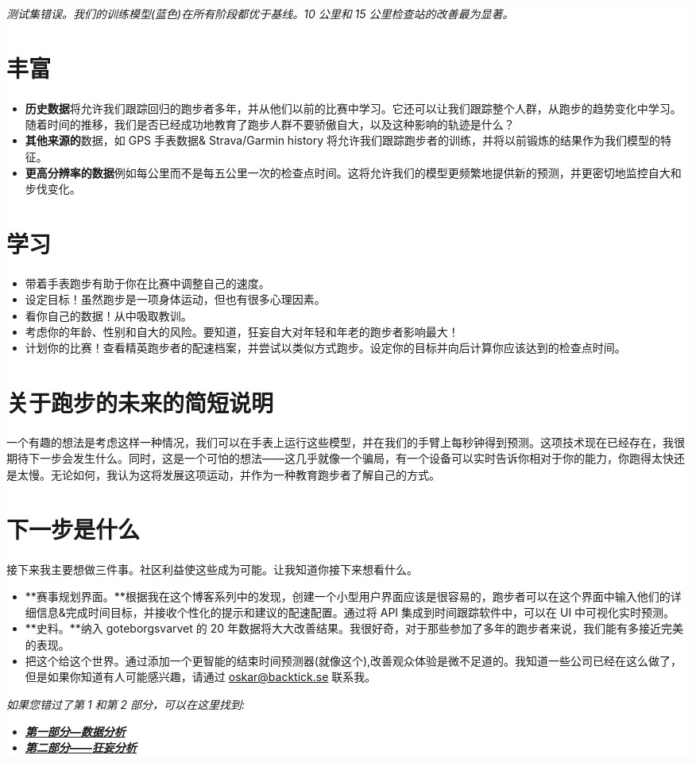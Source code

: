 *测试集错误。我们的训练模型(蓝色)在所有阶段都优于基线。10 公里和 15 公里检查站的改善最为显著。*

# 丰富

*   **历史数据**将允许我们跟踪回归的跑步者多年，并从他们以前的比赛中学习。它还可以让我们跟踪整个人群，从跑步的趋势变化中学习。随着时间的推移，我们是否已经成功地教育了跑步人群不要骄傲自大，以及这种影响的轨迹是什么？
*   **其他来源的**数据，如 GPS 手表数据& Strava/Garmin history 将允许我们跟踪跑步者的训练，并将以前锻炼的结果作为我们模型的特征。
*   **更高分辨率的数据**例如每公里而不是每五公里一次的检查点时间。这将允许我们的模型更频繁地提供新的预测，并更密切地监控自大和步伐变化。

# 学习

*   带着手表跑步有助于你在比赛中调整自己的速度。
*   设定目标！虽然跑步是一项身体运动，但也有很多心理因素。
*   看你自己的数据！从中吸取教训。
*   考虑你的年龄、性别和自大的风险。要知道，狂妄自大对年轻和年老的跑步者影响最大！
*   计划你的比赛！查看精英跑步者的配速档案，并尝试以类似方式跑步。设定你的目标并向后计算你应该达到的检查点时间。

# 关于跑步的未来的简短说明

一个有趣的想法是考虑这样一种情况，我们可以在手表上运行这些模型，并在我们的手臂上每秒钟得到预测。这项技术现在已经存在，我很期待下一步会发生什么。同时，这是一个可怕的想法——这几乎就像一个骗局，有一个设备可以实时告诉你相对于你的能力，你跑得太快还是太慢。无论如何，我认为这将发展这项运动，并作为一种教育跑步者了解自己的方式。

# 下一步是什么

接下来我主要想做三件事。社区利益使这些成为可能。让我知道你接下来想看什么。

*   **赛事规划界面。**根据我在这个博客系列中的发现，创建一个小型用户界面应该是很容易的，跑步者可以在这个界面中输入他们的详细信息&完成时间目标，并接收个性化的提示和建议的配速配置。通过将 API 集成到时间跟踪软件中，可以在 UI 中可视化实时预测。
*   **史料。**纳入 goteborgsvarvet 的 20 年数据将大大改善结果。我很好奇，对于那些参加了多年的跑步者来说，我们能有多接近完美的表现。
*   把这个给这个世界。通过添加一个更智能的结束时间预测器(就像这个),改善观众体验是微不足道的。我知道一些公司已经在这么做了，但是如果你知道有人可能感兴趣，请通过 oskar@backtick.se 联系我。

*如果您错过了第 1 和第 2 部分，可以在这里找到:*

*   [***第一部分—数据分析***](/half-marathon-finish-time-prediction-part-1-5807760033eb?source=your_stories_page---------------------------)
*   [***第二部分——狂妄分析***](/predicting-my-half-marathon-finish-time-with-less-than-45-seconds-error-part-two-9cf6bb930e79)